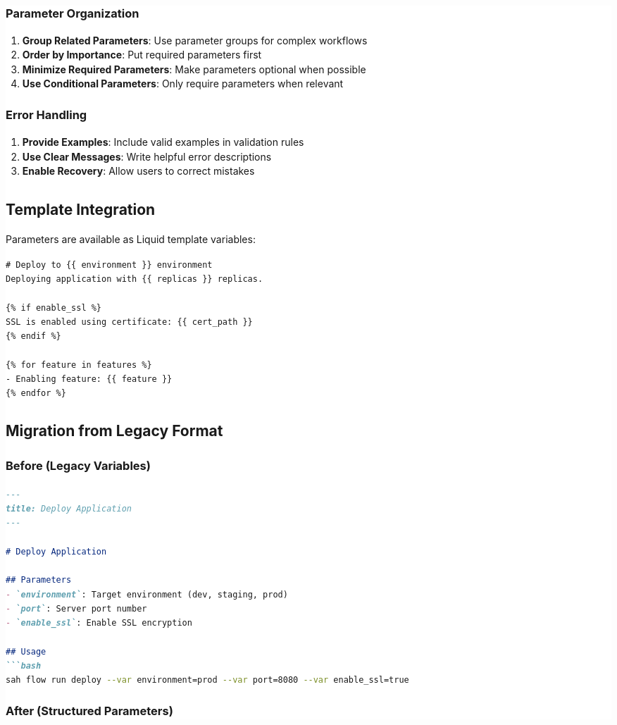 ### Parameter Organization

1. **Group Related Parameters**: Use parameter groups for complex workflows
2. **Order by Importance**: Put required parameters first
3. **Minimize Required Parameters**: Make parameters optional when possible
4. **Use Conditional Parameters**: Only require parameters when relevant

### Error Handling

1. **Provide Examples**: Include valid examples in validation rules
2. **Use Clear Messages**: Write helpful error descriptions
3. **Enable Recovery**: Allow users to correct mistakes

## Template Integration

Parameters are available as Liquid template variables:

```liquid
# Deploy to {{ environment }} environment
Deploying application with {{ replicas }} replicas.

{% if enable_ssl %}
SSL is enabled using certificate: {{ cert_path }}
{% endif %}

{% for feature in features %}
- Enabling feature: {{ feature }}
{% endfor %}
```

## Migration from Legacy Format

### Before (Legacy Variables)

```markdown
---
title: Deploy Application
---

# Deploy Application

## Parameters
- `environment`: Target environment (dev, staging, prod)
- `port`: Server port number
- `enable_ssl`: Enable SSL encryption

## Usage
```bash
sah flow run deploy --var environment=prod --var port=8080 --var enable_ssl=true
```

### After (Structured Parameters)
